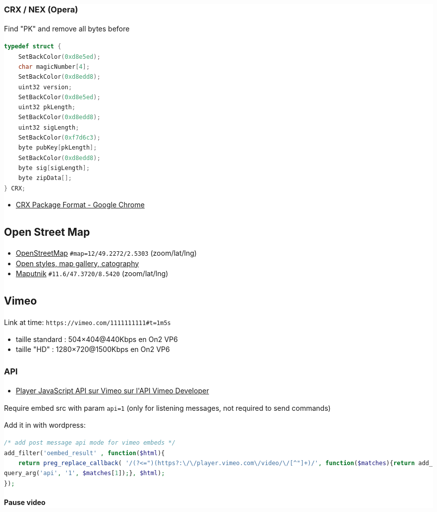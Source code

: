 ### CRX / NEX (Opera)

Find "PK" and remove all bytes before

```c
typedef struct {
	SetBackColor(0xd8e5ed);
	char magicNumber[4];
	SetBackColor(0xd8edd8);
	uint32 version;
	SetBackColor(0xd8e5ed);
	uint32 pkLength;
	SetBackColor(0xd8edd8);
	uint32 sigLength;
	SetBackColor(0xf7d6c3);
	byte pubKey[pkLength];
	SetBackColor(0xd8edd8);
	byte sig[sigLength];
	byte zipData[];
} CRX;
```

- [CRX Package Format - Google Chrome](https://developer.chrome.com/extensions/crx)

## Open Street Map

- [OpenStreetMap](https://www.openstreetmap.org/) `#map=12/49.2272/2.5303` (zoom/lat/lng)
- [Open styles, map gallery, catography](https://openmaptiles.org/styles/)
- [Maputnik](http://editor.openmaptiles.org/) `#11.6/47.3720/8.5420` (zoom/lat/lng)

## Vimeo

Link at time: `https://vimeo.com/1111111111#t=1m5s`

- taille standard : 504×404@440Kbps en On2 VP6
- taille "HD" : 1280×720@1500Kbps en On2 VP6

### API

- [Player JavaScript API sur Vimeo sur l'API Vimeo Developer](https://developer.vimeo.com/player/js-api)

Require embed src with param `api=1` (only for listening messages, not required to send commands)

Add it in with wordpress:

```php
/* add post message api mode for vimeo embeds */
add_filter('oembed_result' , function($html){
	return preg_replace_callback( '/(?<=")(https?:\/\/player.vimeo.com\/video/\/[^"]+)/', function($matches){return add_query_arg('api', '1', $matches[1]);}, $html);
});
```

#### Pause video
